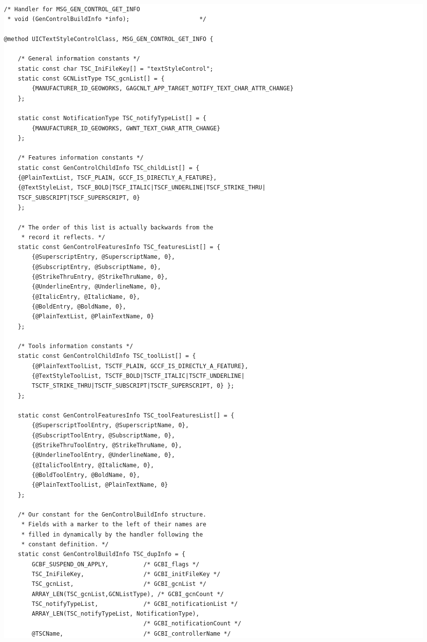     /* Handler for MSG_GEN_CONTROL_GET_INFO
     * void (GenControlBuildInfo *info);                    */

    @method UICTextStyleControlClass, MSG_GEN_CONTROL_GET_INFO {

        /* General information constants */
        static const char TSC_IniFileKey[] = "textStyleControl";
        static const GCNListType TSC_gcnList[] = {
            {MANUFACTURER_ID_GEOWORKS, GAGCNLT_APP_TARGET_NOTIFY_TEXT_CHAR_ATTR_CHANGE}
        }; 

        static const NotificationType TSC_notifyTypeList[] = {
            {MANUFACTURER_ID_GEOWORKS, GWNT_TEXT_CHAR_ATTR_CHANGE}
        };

        /* Features information constants */
        static const GenControlChildInfo TSC_childList[] = {
        {@PlainTextList, TSCF_PLAIN, GCCF_IS_DIRECTLY_A_FEATURE},
        {@TextStyleList, TSCF_BOLD|TSCF_ITALIC|TSCF_UNDERLINE|TSCF_STRIKE_THRU| 
        TSCF_SUBSCRIPT|TSCF_SUPERSCRIPT, 0}
        };

        /* The order of this list is actually backwards from the
         * record it reflects. */
        static const GenControlFeaturesInfo TSC_featuresList[] = {
            {@SuperscriptEntry, @SuperscriptName, 0},
            {@SubscriptEntry, @SubscriptName, 0},
            {@StrikeThruEntry, @StrikeThruName, 0},
            {@UnderlineEntry, @UnderlineName, 0},
            {@ItalicEntry, @ItalicName, 0},
            {@BoldEntry, @BoldName, 0},
            {@PlainTextList, @PlainTextName, 0}
        };

        /* Tools information constants */
        static const GenControlChildInfo TSC_toolList[] = {
            {@PlainTextToolList, TSCTF_PLAIN, GCCF_IS_DIRECTLY_A_FEATURE},
            {@TextStyleToolList, TSCTF_BOLD|TSCTF_ITALIC|TSCTF_UNDERLINE|
            TSCTF_STRIKE_THRU|TSCTF_SUBSCRIPT|TSCTF_SUPERSCRIPT, 0} };
        };

        static const GenControlFeaturesInfo TSC_toolFeaturesList[] = {
            {@SuperscriptToolEntry, @SuperscriptName, 0},
            {@SubscriptToolEntry, @SubscriptName, 0},
            {@StrikeThruToolEntry, @StrikeThruName, 0},
            {@UnderlineToolEntry, @UnderlineName, 0},
            {@ItalicToolEntry, @ItalicName, 0},
            {@BoldToolEntry, @BoldName, 0},
            {@PlainTextToolList, @PlainTextName, 0}
        };

        /* Our constant for the GenControlBuildInfo structure.
         * Fields with a marker to the left of their names are
         * filled in dynamically by the handler following the
         * constant definition. */
        static const GenControlBuildInfo TSC_dupInfo = {
            GCBF_SUSPEND_ON_APPLY,          /* GCBI_flags */
            TSC_IniFileKey,                 /* GCBI_initFileKey */
            TSC_gcnList,                    /* GCBI_gcnList */
            ARRAY_LEN(TSC_gcnList,GCNListType), /* GCBI_gcnCount */
            TSC_notifyTypeList,             /* GCBI_notificationList */
            ARRAY_LEN(TSC_notifyTypeList, NotificationType), 
                                            /* GCBI_notificationCount */
            @TSCName,                       /* GCBI_controllerName */ 
